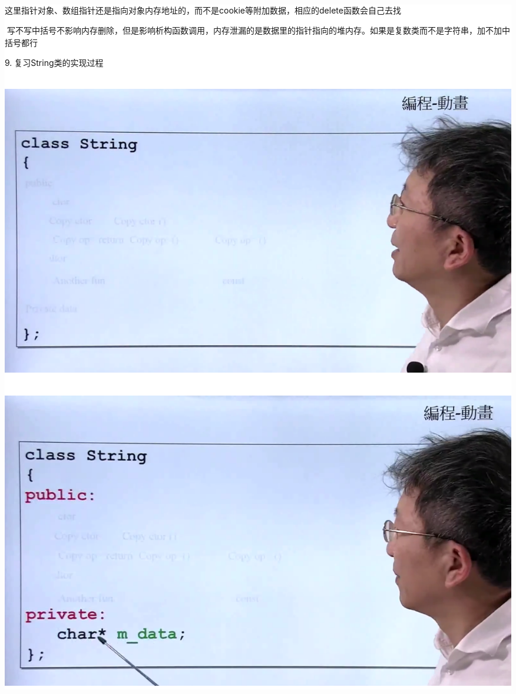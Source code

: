 这里指针对象、数组指针还是指向对象内存地址的，而不是cookie等附加数据，相应的delete函数会自己去找

 写不写中括号不影响内存删除，但是影响析构函数调用，内存泄漏的是数据里的指针指向的堆内存。如果是复数类而不是字符串，加不加中括号都行

9\. 复习String类的实现过程

 ![](%E4%BE%AF%E6%8D%B7C++%E5%85%AB%E9%83%A8%E6%9B%B2%EF%BC%9AC++%E9%9D%A2%E5%90%91%E5%AF%B9%E8%B1%A1%E7%A8%8B%E5%BA%8F%E8%AE%BE%E8%AE%A1%20-%20cascle%20-%20%E5%8D%9A%E5%AE%A2%E5%9B%AD/343526-20211126204904964-1532726575.png)

 ![](%E4%BE%AF%E6%8D%B7C++%E5%85%AB%E9%83%A8%E6%9B%B2%EF%BC%9AC++%E9%9D%A2%E5%90%91%E5%AF%B9%E8%B1%A1%E7%A8%8B%E5%BA%8F%E8%AE%BE%E8%AE%A1%20-%20cascle%20-%20%E5%8D%9A%E5%AE%A2%E5%9B%AD/343526-20211126205055769-446040847.png)
